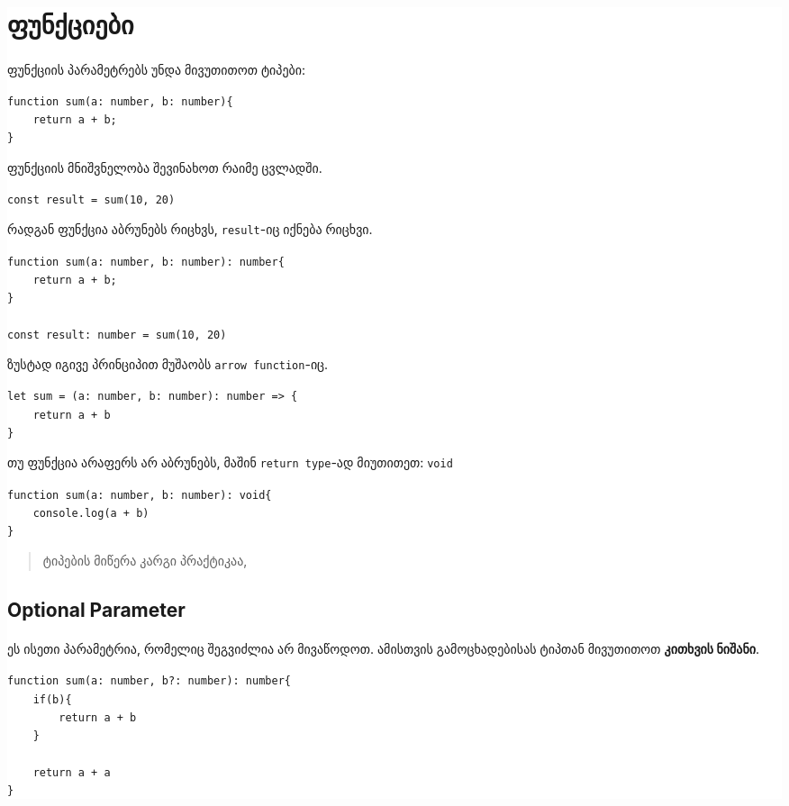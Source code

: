 # ფუნქციები

ფუნქციის პარამეტრებს უნდა მივუთითოთ ტიპები:

```TS
function sum(a: number, b: number){
    return a + b;
}
```

ფუნქციის მნიშვნელობა შევინახოთ რაიმე ცვლადში.

```TS
const result = sum(10, 20)
```

რადგან ფუნქცია აბრუნებს რიცხვს, `result`-იც იქნება რიცხვი.

```TS
function sum(a: number, b: number): number{
    return a + b;
}

const result: number = sum(10, 20)
```

ზუსტად იგივე პრინციპით მუშაობს `arrow function`-იც.

```TS
let sum = (a: number, b: number): number => {
    return a + b
}
```

თუ ფუნქცია არაფერს არ აბრუნებს, მაშინ `return type`-ად მიუთითეთ: `void`

```TS
function sum(a: number, b: number): void{
    console.log(a + b)
}
```

> ტიპების მიწერა კარგი პრაქტიკაა,

## Optional Parameter

ეს ისეთი პარამეტრია, რომელიც შეგვიძლია არ მივაწოდოთ. ამისთვის გამოცხადებისას ტიპთან მივუთითოთ **კითხვის ნიშანი**.

```TS
function sum(a: number, b?: number): number{
    if(b){
        return a + b
    }

    return a + a
}
```
